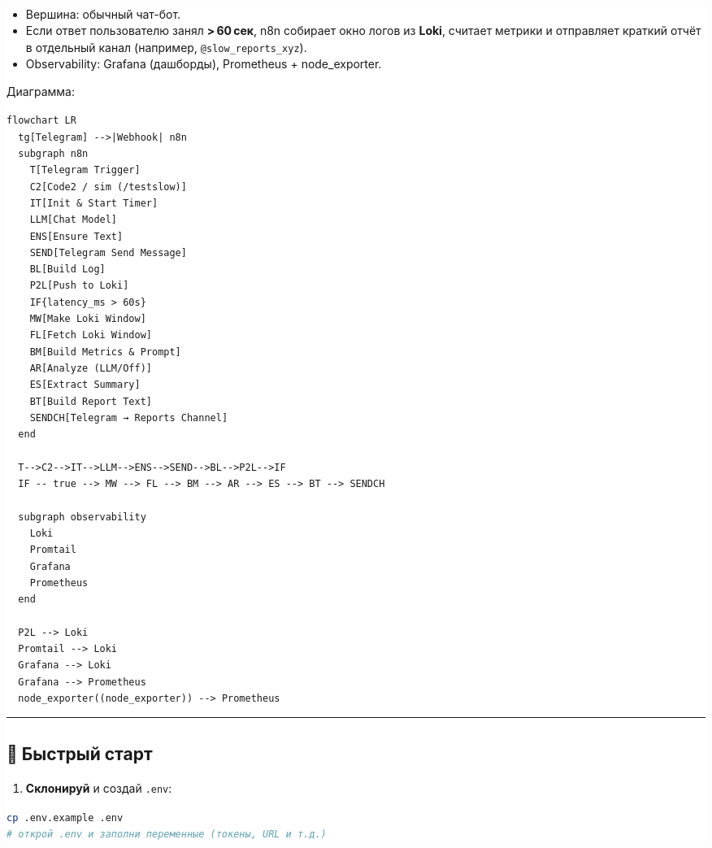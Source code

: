 - Вершина: обычный чат-бот.
- Если ответ пользователю занял **> 60 сек**, n8n собирает окно логов из **Loki**, считает метрики и отправляет краткий отчёт в отдельный канал (например, `@slow_reports_xyz`).
- Observability: Grafana (дашборды), Prometheus + node\_exporter.

Диаграмма:

```mermaid
flowchart LR
  tg[Telegram] -->|Webhook| n8n
  subgraph n8n
    T[Telegram Trigger]
    C2[Code2 / sim (/testslow)]
    IT[Init & Start Timer]
    LLM[Chat Model]
    ENS[Ensure Text]
    SEND[Telegram Send Message]
    BL[Build Log]
    P2L[Push to Loki]
    IF{latency_ms > 60s}
    MW[Make Loki Window]
    FL[Fetch Loki Window]
    BM[Build Metrics & Prompt]
    AR[Analyze (LLM/Off)]
    ES[Extract Summary]
    BT[Build Report Text]
    SENDCH[Telegram → Reports Channel]
  end

  T-->C2-->IT-->LLM-->ENS-->SEND-->BL-->P2L-->IF
  IF -- true --> MW --> FL --> BM --> AR --> ES --> BT --> SENDCH

  subgraph observability
    Loki
    Promtail
    Grafana
    Prometheus
  end

  P2L --> Loki
  Promtail --> Loki
  Grafana --> Loki
  Grafana --> Prometheus
  node_exporter((node_exporter)) --> Prometheus
```

---

## 🚀 Быстрый старт

1. **Склонируй** и создай `.env`:

```bash
cp .env.example .env
# открой .env и заполни переменные (токены, URL и т.д.)
```

